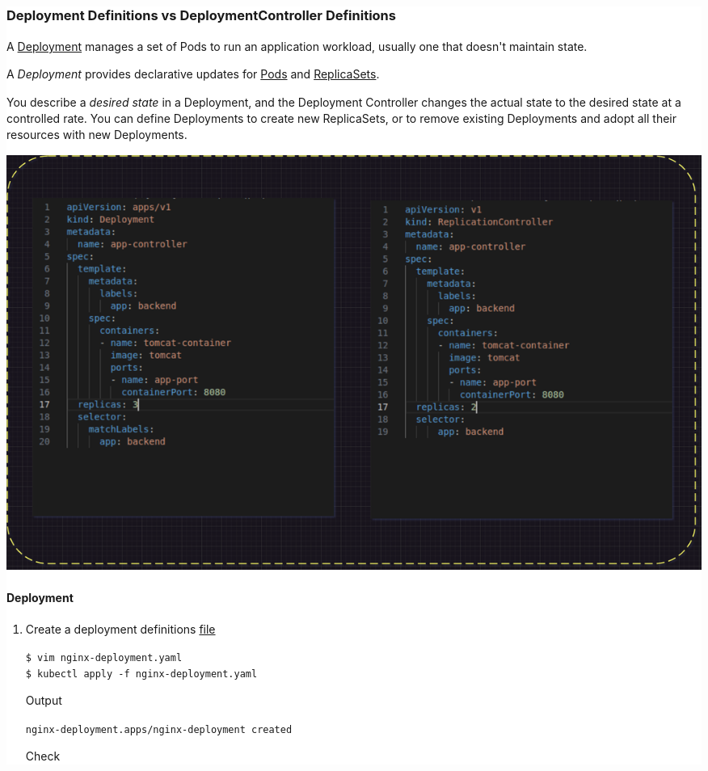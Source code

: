 ### Deployment Definitions vs DeploymentController Definitions

A [Deployment](https://kubernetes.io/docs/concepts/workloads/controllers/deployment/) manages a set of Pods to run an application workload, usually one that doesn't maintain state.

A *Deployment* provides declarative updates for [Pods](https://kubernetes.io/docs/concepts/workloads/pods/) and [ReplicaSets](https://kubernetes.io/docs/concepts/workloads/controllers/replicaset/).

You describe a *desired state* in a Deployment, and the Deployment Controller changes the actual state to the desired state at a controlled rate. You can define Deployments to create new ReplicaSets, or to remove existing Deployments and adopt all their resources with new Deployments.

![alt](/Kubernetes-notes/img/Deployment%20vs%20ReplicationController.png)


#### Deployment

1. Create a deployment definitions [file](nginx-deployment.yaml)

       $ vim nginx-deployment.yaml
       $ kubectl apply -f nginx-deployment.yaml

   Output

       nginx-deployment.apps/nginx-deployment created

   Check
  